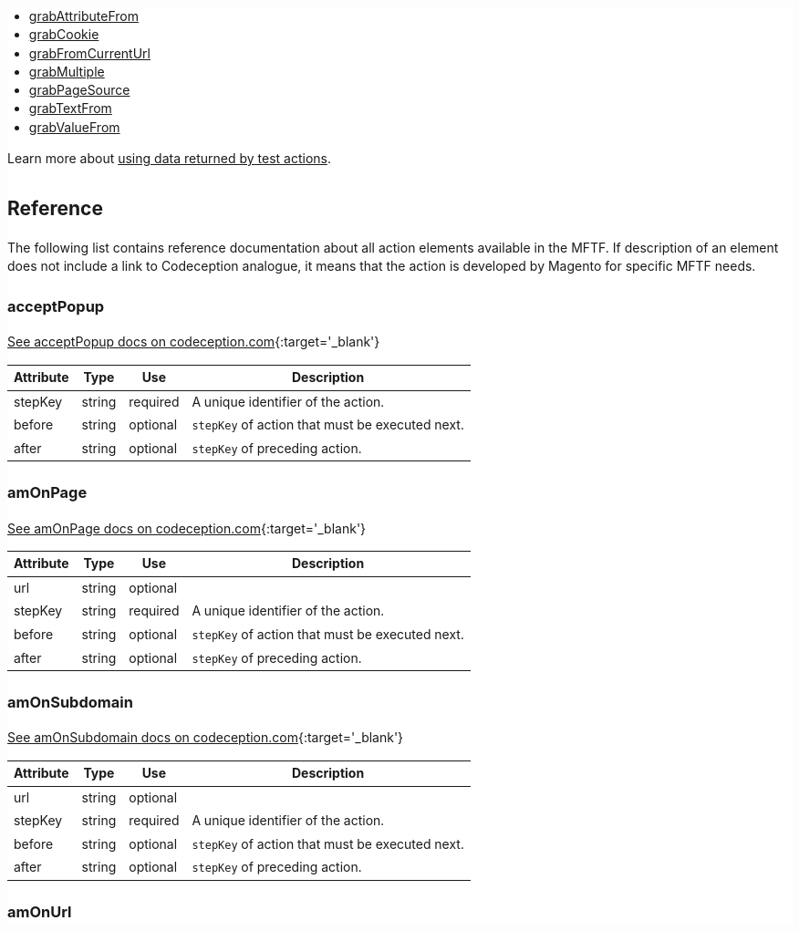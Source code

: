 *  [grabAttributeFrom](#grabattributefrom)
*  [grabCookie](#grabcookie)
*  [grabFromCurrentUrl](#grabfromcurrenturl)
*  [grabMultiple](#grabmultiple)
*  [grabPageSource](#grabpagesource)
*  [grabTextFrom](#grabtextfrom)
*  [grabValueFrom](#grabValueFrom)

Learn more about [using data returned by test actions](../data.html#using-data-returned-by-test-actions).

## Reference

The following list contains reference documentation about all action elements available in the MFTF.
If description of an element does not include a link to Codeception analogue, it means that the action is developed by Magento for specific MFTF needs.

### acceptPopup

[See acceptPopup docs on codeception.com](http://codeception.com/docs/modules/WebDriver#acceptPopup){:target='_blank'}

Attribute|Type|Use|Description
---|---|---|---
stepKey|string|required|A unique identifier of the action.
before|string|optional| `stepKey` of action that must be executed next.
after|string|optional| `stepKey` of preceding action.

### amOnPage

[See amOnPage docs on codeception.com](http://codeception.com/docs/modules/WebDriver#amOnPage){:target='_blank'}

Attribute|Type|Use|Description
---|---|---|---
url|string|optional|
stepKey|string|required|A unique identifier of the action.
before|string|optional| `stepKey` of action that must be executed next.
after|string|optional| `stepKey` of preceding action.

### amOnSubdomain

[See amOnSubdomain docs on codeception.com](http://codeception.com/docs/modules/WebDriver#amOnSubdomain){:target='_blank'}

Attribute|Type|Use|Description
---|---|---|---
url|string|optional|
stepKey|string|required|A unique identifier of the action.
before|string|optional| `stepKey` of action that must be executed next.
after|string|optional| `stepKey` of preceding action.

### amOnUrl
